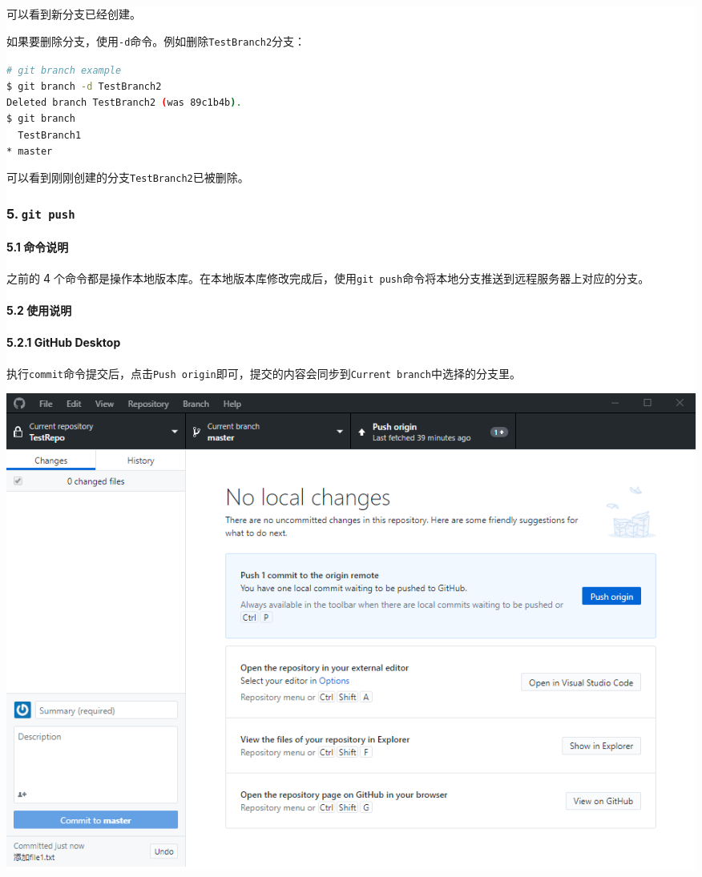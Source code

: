 可以看到新分支已经创建。

如果要删除分支，使用`-d`命令。例如删除`TestBranch2`分支：

```bash
# git branch example
$ git branch -d TestBranch2
Deleted branch TestBranch2 (was 89c1b4b).
$ git branch
  TestBranch1
* master
```

可以看到刚刚创建的分支`TestBranch2`已被删除。



### 5. `git push`

#### 5.1 命令说明

之前的 4 个命令都是操作本地版本库。在本地版本库修改完成后，使用`git push`命令将本地分支推送到远程服务器上对应的分支。

#### 5.2 使用说明

#### 5.2.1 GitHub Desktop

执行`commit`命令提交后，点击`Push origin`即可，提交的内容会同步到`Current branch`中选择的分支里。

![img10](../images/2020-06-25-GitHub-Manual-10.png)
